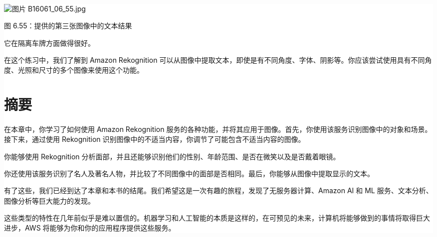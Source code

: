 ![图片 B16061_06_55.jpg](img/B16061_06_55.jpg)

图 6.55：提供的第三张图像中的文本结果

它在隔离车牌方面做得很好。

在这个练习中，我们了解到 Amazon Rekognition 可以从图像中提取文本，即使是有不同角度、字体、阴影等。你应该尝试使用具有不同角度、光照和尺寸的多个图像来使用这个功能。

# 摘要

在本章中，你学习了如何使用 Amazon Rekognition 服务的各种功能，并将其应用于图像。首先，你使用该服务识别图像中的对象和场景。接下来，通过使用 Rekognition 识别图像中的不适当内容，你调节了可能包含不适当内容的图像。

你能够使用 Rekognition 分析面部，并且还能够识别他们的性别、年龄范围、是否在微笑以及是否戴着眼镜。

你还使用该服务识别了名人及著名人物，并比较了不同图像中的面部是否相同。最后，你能够从图像中提取显示的文本。

有了这些，我们已经到达了本章和本书的结尾。我们希望这是一次有趣的旅程，发现了无服务器计算、Amazon AI 和 ML 服务、文本分析、图像分析等巨大能力的发现。

这些类型的特性在几年前似乎是难以置信的。机器学习和人工智能的本质是这样的，在可预见的未来，计算机将能够做到的事情将取得巨大进步，AWS 将能够为你和你的应用程序提供这些服务。
